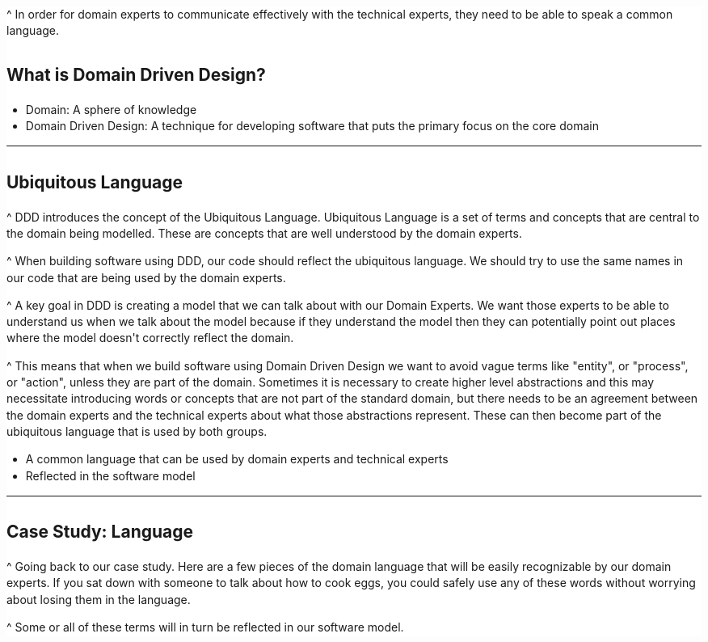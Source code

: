 ^ In order for domain experts to communicate effectively with the technical experts, they need to be able to speak a common language.

## What is Domain Driven Design?

- Domain: A sphere of knowledge
- Domain Driven Design: A technique for developing software that puts the primary focus on the core domain

---

## Ubiquitous Language

^ DDD introduces the concept of the Ubiquitous Language.  Ubiquitous Language is a set of terms and concepts that are central to the domain being modelled. These are concepts that are well understood by the domain experts.

^ When building software using DDD, our code should reflect the ubiquitous language. We should try to use the same names in our code that are being used by the domain experts.

^ A key goal in DDD is creating a model that we can talk about with our Domain Experts. We want those experts to be able to understand us when we talk about the model because if they understand the model then they can potentially point out places where the model doesn't correctly reflect the domain.

^ This means that when we build software using Domain Driven Design we want to avoid vague terms like "entity", or "process", or "action", unless they are part of the domain. Sometimes it is necessary to create higher level abstractions and this may necessitate introducing words or concepts that are not part of the standard domain, but there needs to be an agreement between the domain experts and the technical experts about what those abstractions represent. These can then become part of the ubiquitous language that is used by both groups.

- A common language that can be used by domain experts and technical experts
- Reflected in the software model

---

## Case Study: Language

^ Going back to our case study.  Here are a few pieces of the domain language that will be easily recognizable by our domain experts.  If you sat down with someone to talk about how to cook eggs, you could safely use any of these words without worrying about losing them in the language.

^ Some or all of these terms will in turn be reflected in our software model.
